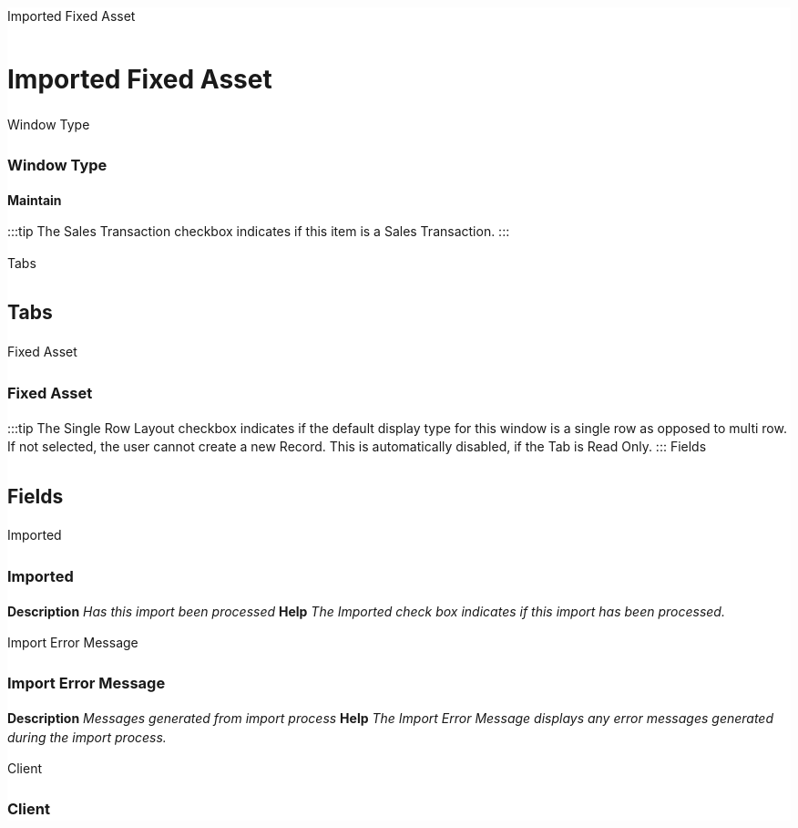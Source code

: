 
Imported Fixed Asset
# Imported Fixed Asset



Window Type
### Window Type

**Maintain**

:::tip
The Sales Transaction checkbox indicates if this item is a Sales Transaction.
:::

Tabs
## Tabs


Fixed Asset
### Fixed Asset


:::tip
The Single Row Layout checkbox indicates if the default display type for this window is a single row as opposed to multi row.
If not selected, the user cannot create a new Record.  This is automatically disabled, if the Tab is Read Only.
:::
Fields
## Fields


Imported
### Imported

**Description**
 *Has this import been processed*
**Help**
 *The Imported check box indicates if this import has been processed.*

Import Error Message
### Import Error Message

**Description**
 *Messages generated from import process*
**Help**
 *The Import Error Message displays any error messages generated during the import process.*

Client
### Client
